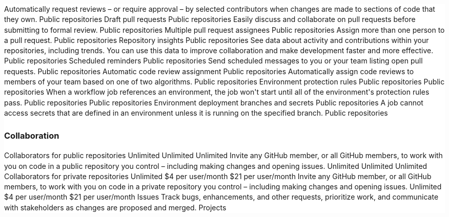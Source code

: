 Automatically request reviews – or require approval – by selected contributors when changes are made to sections of code that they own.
Public repositories 
Draft pull requests 
Public repositories 
Easily discuss and collaborate on pull requests before submitting to formal review.
Public repositories 
Multiple pull request assignees 
Public repositories 
Assign more than one person to a pull request.
Public repositories 
Repository insights 
Public repositories 
See data about activity and contributions within your repositories, including trends. You can use this data to improve collaboration and make development faster and more effective.
Public repositories 
Scheduled reminders 
Public repositories 
Send scheduled messages to you or your team listing open pull requests.
Public repositories 
Automatic code review assignment 
Public repositories 
Automatically assign code reviews to members of your team based on one of two algorithms.
Public repositories 
Environment protection rules 
Public repositories 
Public repositories 
When a workflow job references an environment, the job won't start until all of the environment's protection rules pass.
Public repositories 
Public repositories 
Environment deployment branches and secrets 
Public repositories 
A job cannot access secrets that are defined in an environment unless it is running on the specified branch.
Public repositories 
### Collaboration
Collaborators for public repositories 
Unlimited 
Unlimited 
Unlimited 
Invite any GitHub member, or all GitHub members, to work with you on code in a public repository you control – including making changes and opening issues.
Unlimited 
Unlimited 
Unlimited 
Collaborators for private repositories 
Unlimited 
$4
per user/month 
$21
per user/month 
Invite any GitHub member, or all GitHub members, to work with you on code in a private repository you control – including making changes and opening issues.
Unlimited 
$4
per user/month 
$21
per user/month 
Issues 
Track bugs, enhancements, and other requests, prioritize work, and communicate with stakeholders as changes are proposed and merged.
Projects 